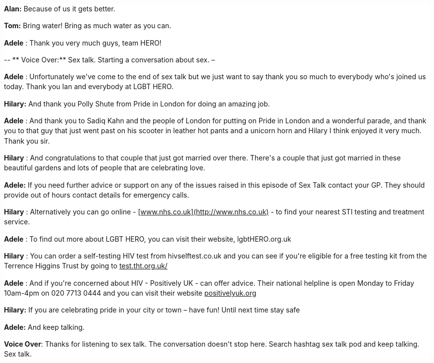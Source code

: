 **Alan:** Because of us it gets better.

**Tom:** Bring water! Bring as much water as you can.

**Adele** : Thank you very much guys, team HERO!

-- ** Voice Over:** Sex talk. Starting a conversation about sex. –

**Adele** : Unfortunately we&#39;ve come to the end of sex talk but we just want to say thank you so much to everybody who&#39;s joined us today. Thank you Ian and everybody at LGBT HERO.

**Hilary:** And thank you Polly Shute from Pride in London for doing an amazing job.

**Adele** : And thank you to Sadiq Kahn and the people of London for putting on Pride in London and a wonderful parade, and thank you to that guy that just went past on his scooter in leather hot pants and a unicorn horn and Hilary I think enjoyed it very much. Thank you sir.

**Hilary** : And congratulations to that couple that just got married over there. There&#39;s a couple that just got married in these beautiful gardens and lots of people that are celebrating love.

**Adele:** If you need further advice or support on any of the issues raised in this episode of Sex Talk contact your GP. They should provide out of hours contact details for emergency calls.

**Hilary** : Alternatively you can go online - [www.nhs.co.uk](http://www.nhs.co.uk) - to find your nearest STI testing and treatment service.

**Adele** : To find out more about LGBT HERO, you can visit their website, lgbtHERO.org.uk

**Hilary** : You can order a self-testing HIV test from hivselftest.co.uk and you can see if you&#39;re eligible for a free testing kit from the Terrence Higgins Trust by going to [test.tht.org.uk/](https://test.tht.org.uk/)

**Adele** : And if you&#39;re concerned about HIV - Positively UK - can offer advice. Their national helpline is open Monday to Friday 10am-4pm on 020 7713 0444 and you can visit their website [positivelyuk.org](http://positivelyuk.org)

**Hilary:** If you are celebrating pride in your city or town – have fun! Until next time stay safe

**Adele:** And keep talking.

**Voice Over**: Thanks for listening to sex talk. The conversation doesn't stop here. Search hashtag sex talk pod and keep talking. Sex talk.

